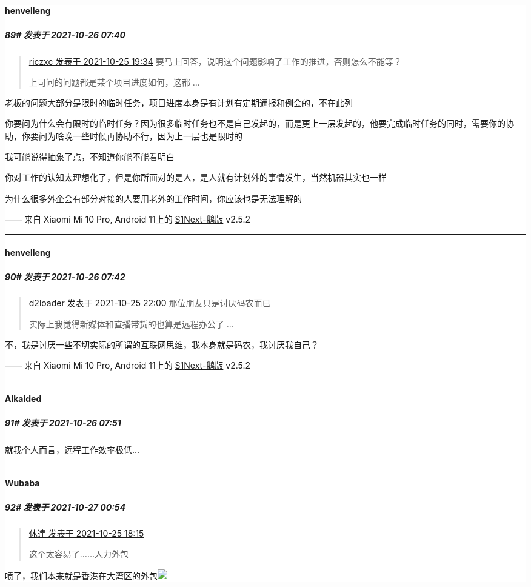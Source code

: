 ####  henvelleng  
##### 89#       发表于 2021-10-26 07:40


<blockquote><a href="httphttps://bbs.saraba1st.com/2b/forum.php?mod=redirect&amp;goto=findpost&amp;pid=53275412&amp;ptid=2033690" target="_blank">riczxc 发表于 2021-10-25 19:34</a>
要马上回答，说明这个问题影响了工作的推进，否则怎么不能等？

上司问的问题都是某个项目进度如何，这都 ...</blockquote>
老板的问题大部分是限时的临时任务，项目进度本身是有计划有定期通报和例会的，不在此列

你要问为什么会有限时的临时任务？因为很多临时任务也不是自己发起的，而是更上一层发起的，他要完成临时任务的同时，需要你的协助，你要问为啥晚一些时候再协助不行，因为上一层也是限时的

我可能说得抽象了点，不知道你能不能看明白

你对工作的认知太理想化了，但是你所面对的是人，是人就有计划外的事情发生，当然机器其实也一样

为什么很多外企会有部分对接的人要用老外的工作时间，你应该也是无法理解的

—— 来自 Xiaomi Mi 10 Pro, Android 11上的 [S1Next-鹅版](https://github.com/ykrank/S1-Next/releases) v2.5.2


*****

####  henvelleng  
##### 90#       发表于 2021-10-26 07:42


<blockquote><a href="httphttps://bbs.saraba1st.com/2b/forum.php?mod=redirect&amp;goto=findpost&amp;pid=53277303&amp;ptid=2033690" target="_blank">d2loader 发表于 2021-10-25 22:00</a>
那位朋友只是讨厌码农而已


实际上我觉得新媒体和直播带货的也算是远程办公了 ...</blockquote>
不，我是讨厌一些不切实际的所谓的互联网思维，我本身就是码农，我讨厌我自己？

—— 来自 Xiaomi Mi 10 Pro, Android 11上的 [S1Next-鹅版](https://github.com/ykrank/S1-Next/releases) v2.5.2




*****

####  Alkaided  
##### 91#       发表于 2021-10-26 07:51


就我个人而言，远程工作效率极低...




*****

####  Wubaba  
##### 92#       发表于 2021-10-27 00:54


<blockquote><a href="httphttps://bbs.saraba1st.com/2b/forum.php?mod=redirect&amp;goto=findpost&amp;pid=53274500&amp;ptid=2033690" target="_blank">休達 发表于 2021-10-25 18:15</a>

这个太容易了……人力外包</blockquote>
喷了，我们本来就是香港在大湾区的外包<img src="https://static.saraba1st.com/image/smiley/face2017/009.gif" referrerpolicy="no-referrer">
